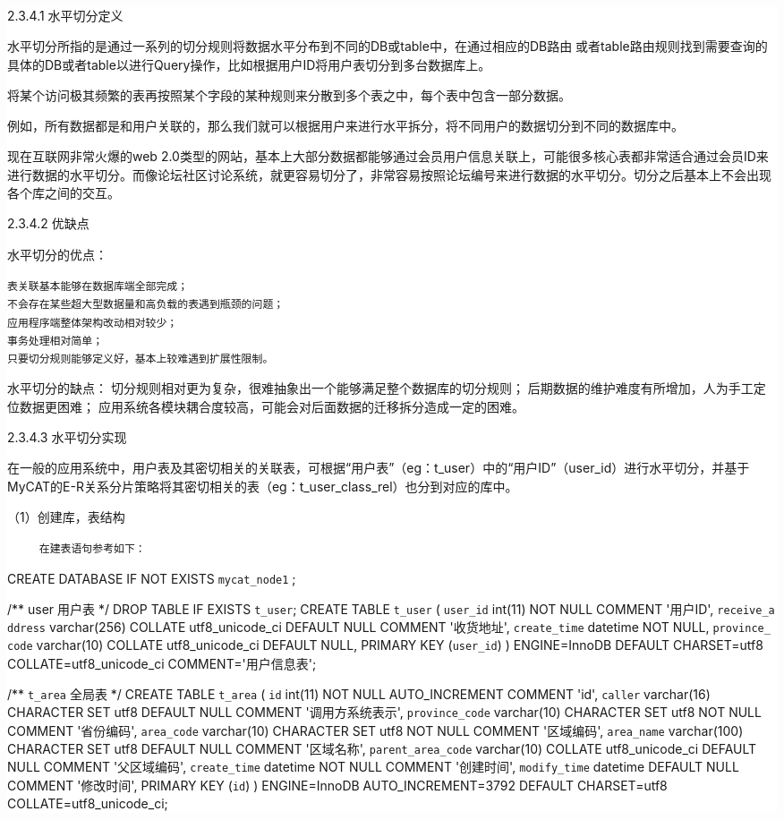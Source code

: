 2.3.4.1 水平切分定义

水平切分所指的是通过一系列的切分规则将数据水平分布到不同的DB或table中，在通过相应的DB路由 或者table路由规则找到需要查询的具体的DB或者table以进行Query操作，比如根据用户ID将用户表切分到多台数据库上。

将某个访问极其频繁的表再按照某个字段的某种规则来分散到多个表之中，每个表中包含一部分数据。

例如，所有数据都是和用户关联的，那么我们就可以根据用户来进行水平拆分，将不同用户的数据切分到不同的数据库中。

现在互联网非常火爆的web 2.0类型的网站，基本上大部分数据都能够通过会员用户信息关联上，可能很多核心表都非常适合通过会员ID来进行数据的水平切分。而像论坛社区讨论系统，就更容易切分了，非常容易按照论坛编号来进行数据的水平切分。切分之后基本上不会出现各个库之间的交互。

2.3.4.2 优缺点

水平切分的优点：

    表关联基本能够在数据库端全部完成；
    不会存在某些超大型数据量和高负载的表遇到瓶颈的问题；
    应用程序端整体架构改动相对较少；
    事务处理相对简单；
    只要切分规则能够定义好，基本上较难遇到扩展性限制。
水平切分的缺点：
    切分规则相对更为复杂，很难抽象出一个能够满足整个数据库的切分规则；
    后期数据的维护难度有所增加，人为手工定位数据更困难；
        应用系统各模块耦合度较高，可能会对后面数据的迁移拆分造成一定的困难。



2.3.4.3 水平切分实现

在一般的应用系统中，用户表及其密切相关的关联表，可根据“用户表”（eg：t_user）中的“用户ID”（user_id）进行水平切分，并基于MyCAT的E-R关系分片策略将其密切相关的表（eg：t_user_class_rel）也分到对应的库中。

（1）创建库，表结构

         在建表语句参考如下：

CREATE DATABASE IF NOT EXISTS `mycat_node1`  ;

/**
  user 用户表
*/ 
DROP TABLE IF EXISTS `t_user`;
CREATE TABLE `t_user` (
 `user_id` int(11) NOT NULL COMMENT '用户ID',
 `receive_address` varchar(256) COLLATE utf8_unicode_ci DEFAULT NULL COMMENT '收货地址',
 `create_time` datetime NOT NULL,
 `province_code` varchar(10) COLLATE utf8_unicode_ci DEFAULT NULL,
 PRIMARY KEY (`user_id`)
) ENGINE=InnoDB DEFAULT CHARSET=utf8 COLLATE=utf8_unicode_ci COMMENT='用户信息表';
 
 /**
  `t_area` 全局表
*/
CREATE TABLE `t_area` (
 `id` int(11) NOT NULL AUTO_INCREMENT COMMENT 'id',
 `caller` varchar(16) CHARACTER SET utf8 DEFAULT NULL COMMENT '调用方系统表示',
 `province_code` varchar(10) CHARACTER SET utf8 NOT NULL COMMENT '省份编码',
 `area_code` varchar(10) CHARACTER SET utf8 NOT NULL COMMENT '区域编码',
 `area_name` varchar(100) CHARACTER SET utf8 DEFAULT NULL COMMENT '区域名称',
 `parent_area_code` varchar(10) COLLATE utf8_unicode_ci DEFAULT NULL COMMENT '父区域编码',
 `create_time` datetime NOT NULL COMMENT '创建时间',
 `modify_time` datetime DEFAULT NULL COMMENT '修改时间',
 PRIMARY KEY (`id`)
) ENGINE=InnoDB AUTO_INCREMENT=3792 DEFAULT CHARSET=utf8 COLLATE=utf8_unicode_ci;
